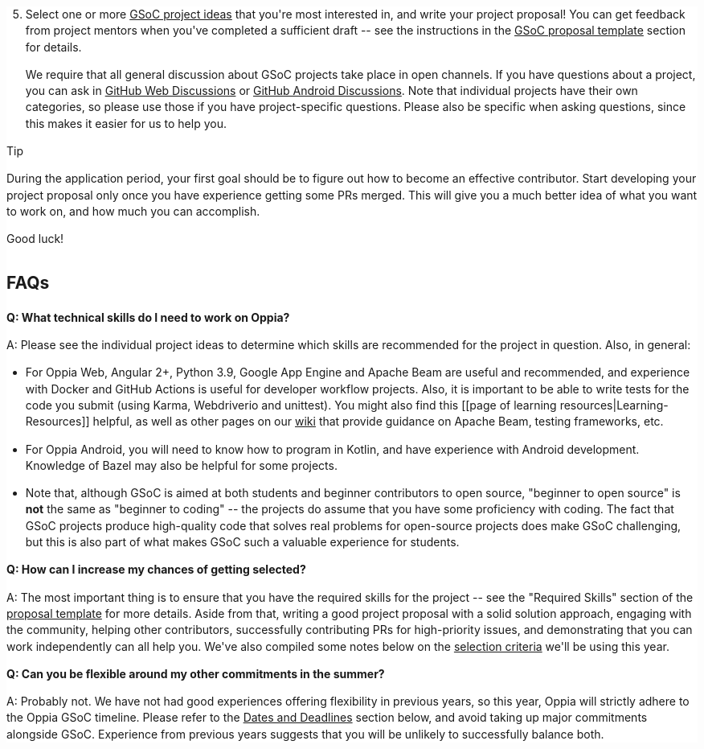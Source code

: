 5. Select one or more [GSoC project ideas](#oppias-project-ideas-list) that you're most interested in, and write your project proposal! You can get feedback from project mentors when you've completed a sufficient draft -- see the instructions in the [GSoC proposal template](#gsoc-proposal-template) section for details.

   We require that all general discussion about GSoC projects take place in open channels. If you have questions about a project, you can ask in [GitHub Web Discussions](https://github.com/oppia/oppia/discussions/categories/gsoc-2025-q-a) or [GitHub Android Discussions](https://github.com/oppia/oppia-android/discussions/categories/general-gsoc-q-a). Note that individual projects have their own categories, so please use those if you have project-specific questions. Please also be specific when asking questions, since this makes it easier for us to help you.

> [!TIP]
> During the application period, your first goal should be to figure out how to become an effective contributor. Start developing your project proposal only once you have experience getting some PRs merged. This will give you a much better idea of what you want to work on, and how much you can accomplish.

Good luck!


## FAQs

**Q: What technical skills do I need to work on Oppia?**

A: Please see the individual project ideas to determine which skills are recommended for the project in question. Also, in general:

   - For Oppia Web, Angular 2+, Python 3.9, Google App Engine and Apache Beam are useful and recommended, and experience with Docker and GitHub Actions is useful for developer workflow projects. Also, it is important to be able to write tests for the code you submit (using Karma, Webdriverio and unittest). You might also find this [[page of learning resources|Learning-Resources]] helpful, as well as other pages on our [wiki](https://github.com/oppia/oppia/wiki) that provide guidance on Apache Beam, testing frameworks, etc.

   - For Oppia Android, you will need to know how to program in Kotlin, and have experience with Android development. Knowledge of Bazel may also be helpful for some projects.

   - Note that, although GSoC is aimed at both students and beginner contributors to open source, "beginner to open source" is **not** the same as "beginner to coding" -- the projects do assume that you have some proficiency with coding. The fact that GSoC projects produce high-quality code that solves real problems for open-source projects does make GSoC challenging, but this is also part of what makes GSoC such a valuable experience for students.

**Q: How can I increase my chances of getting selected?**

A: The most important thing is to ensure that you have the required skills for the project -- see the "Required Skills" section of the [proposal template](#gsoc-proposal-template) for more details. Aside from that, writing a good project proposal with a solid solution approach, engaging with the community, helping other contributors, successfully contributing PRs for high-priority issues, and demonstrating that you can work independently can all help you. We've also compiled some notes below on the [selection criteria](#selection-criteria) we'll be using this year.

**Q: Can you be flexible around my other commitments in the summer?**

A: Probably not. We have not had good experiences offering flexibility in previous years, so this year, Oppia will strictly adhere to the Oppia GSoC timeline. Please refer to the [Dates and Deadlines](#dates-and-deadlines) section below, and avoid taking up major commitments alongside GSoC. Experience from previous years suggests that you will be unlikely to successfully balance both.
